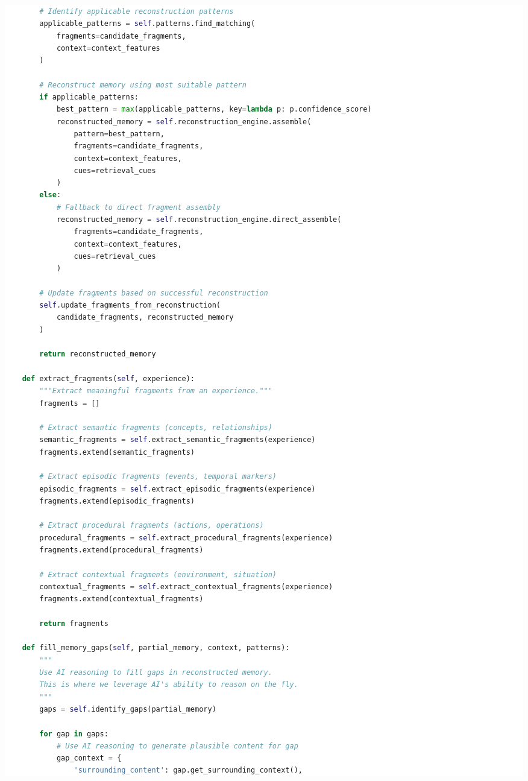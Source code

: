 ```python
        # Identify applicable reconstruction patterns
        applicable_patterns = self.patterns.find_matching(
            fragments=candidate_fragments,
            context=context_features
        )
        
        # Reconstruct memory using most suitable pattern
        if applicable_patterns:
            best_pattern = max(applicable_patterns, key=lambda p: p.confidence_score)
            reconstructed_memory = self.reconstruction_engine.assemble(
                pattern=best_pattern,
                fragments=candidate_fragments,
                context=context_features,
                cues=retrieval_cues
            )
        else:
            # Fallback to direct fragment assembly
            reconstructed_memory = self.reconstruction_engine.direct_assemble(
                fragments=candidate_fragments,
                context=context_features,
                cues=retrieval_cues
            )
        
        # Update fragments based on successful reconstruction
        self.update_fragments_from_reconstruction(
            candidate_fragments, reconstructed_memory
        )
        
        return reconstructed_memory
    
    def extract_fragments(self, experience):
        """Extract meaningful fragments from an experience."""
        fragments = []
        
        # Extract semantic fragments (concepts, relationships)
        semantic_fragments = self.extract_semantic_fragments(experience)
        fragments.extend(semantic_fragments)
        
        # Extract episodic fragments (events, temporal markers)
        episodic_fragments = self.extract_episodic_fragments(experience)
        fragments.extend(episodic_fragments)
        
        # Extract procedural fragments (actions, operations)
        procedural_fragments = self.extract_procedural_fragments(experience)
        fragments.extend(procedural_fragments)
        
        # Extract contextual fragments (environment, situation)
        contextual_fragments = self.extract_contextual_fragments(experience)
        fragments.extend(contextual_fragments)
        
        return fragments
    
    def fill_memory_gaps(self, partial_memory, context, patterns):
        """
        Use AI reasoning to fill gaps in reconstructed memory.
        This is where we leverage AI's ability to reason on the fly.
        """
        gaps = self.identify_gaps(partial_memory)
        
        for gap in gaps:
            # Use AI reasoning to generate plausible content for gap
            gap_context = {
                'surrounding_content': gap.get_surrounding_context(),
```